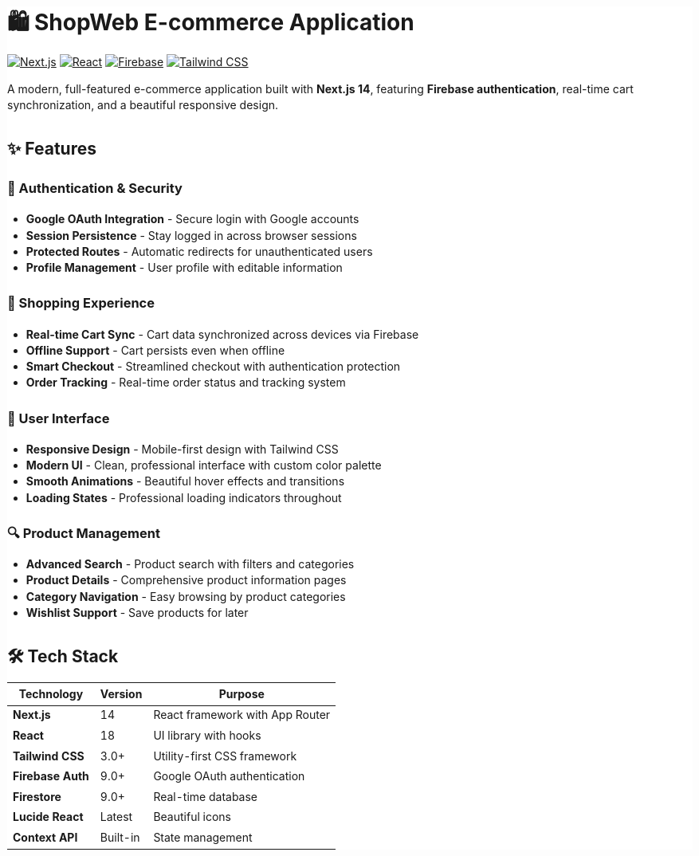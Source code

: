 # 🛍️ ShopWeb E-commerce Application

[![Next.js](https://img.shields.io/badge/Next.js-14-black?style=for-the-badge&logo=next.js)](https://nextjs.org/)
[![React](https://img.shields.io/badge/React-18-blue?style=for-the-badge&logo=react)](https://reactjs.org/)
[![Firebase](https://img.shields.io/badge/Firebase-9.0+-orange?style=for-the-badge&logo=firebase)](https://firebase.google.com/)
[![Tailwind CSS](https://img.shields.io/badge/Tailwind_CSS-3.0+-38B2AC?style=for-the-badge&logo=tailwind-css)](https://tailwindcss.com/)

A modern, full-featured e-commerce application built with **Next.js 14**, featuring **Firebase authentication**, real-time cart synchronization, and a beautiful responsive design.

## ✨ Features

### 🔐 Authentication & Security
- **Google OAuth Integration** - Secure login with Google accounts
- **Session Persistence** - Stay logged in across browser sessions
- **Protected Routes** - Automatic redirects for unauthenticated users
- **Profile Management** - User profile with editable information

### 🛒 Shopping Experience
- **Real-time Cart Sync** - Cart data synchronized across devices via Firebase
- **Offline Support** - Cart persists even when offline
- **Smart Checkout** - Streamlined checkout with authentication protection
- **Order Tracking** - Real-time order status and tracking system

### 🎨 User Interface
- **Responsive Design** - Mobile-first design with Tailwind CSS
- **Modern UI** - Clean, professional interface with custom color palette
- **Smooth Animations** - Beautiful hover effects and transitions
- **Loading States** - Professional loading indicators throughout

### 🔍 Product Management
- **Advanced Search** - Product search with filters and categories
- **Product Details** - Comprehensive product information pages
- **Category Navigation** - Easy browsing by product categories
- **Wishlist Support** - Save products for later

## 🛠️ Tech Stack

| Technology | Version | Purpose |
|------------|---------|---------|
| **Next.js** | 14 | React framework with App Router |
| **React** | 18 | UI library with hooks |
| **Tailwind CSS** | 3.0+ | Utility-first CSS framework |
| **Firebase Auth** | 9.0+ | Google OAuth authentication |
| **Firestore** | 9.0+ | Real-time database |
| **Lucide React** | Latest | Beautiful icons |
| **Context API** | Built-in | State management |
